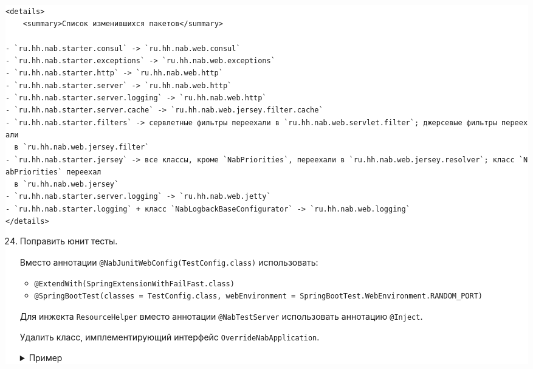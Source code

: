     <details>
        <summary>Список изменившихся пакетов</summary>

    - `ru.hh.nab.starter.consul` -> `ru.hh.nab.web.consul`
    - `ru.hh.nab.starter.exceptions` -> `ru.hh.nab.web.exceptions`
    - `ru.hh.nab.starter.http` -> `ru.hh.nab.web.http`
    - `ru.hh.nab.starter.server` -> `ru.hh.nab.web.http`
    - `ru.hh.nab.starter.server.logging` -> `ru.hh.nab.web.http`
    - `ru.hh.nab.starter.server.cache` -> `ru.hh.nab.web.jersey.filter.cache`
    - `ru.hh.nab.starter.filters` -> сервлетные фильтры переехали в `ru.hh.nab.web.servlet.filter`; джерсевые фильтры переехали
      в `ru.hh.nab.web.jersey.filter`
    - `ru.hh.nab.starter.jersey` -> все классы, кроме `NabPriorities`, переехали в `ru.hh.nab.web.jersey.resolver`; класс `NabPriorities` переехал
      в `ru.hh.nab.web.jersey`
    - `ru.hh.nab.starter.server.logging` -> `ru.hh.nab.web.jetty`
    - `ru.hh.nab.starter.logging` + класс `NabLogbackBaseConfigurator` -> `ru.hh.nab.web.logging`
    </details>

24. Поправить юнит тесты.

    Вместо аннотации `@NabJunitWebConfig(TestConfig.class)` использовать:

    - `@ExtendWith(SpringExtensionWithFailFast.class)`
    - `@SpringBootTest(classes = TestConfig.class, webEnvironment = SpringBootTest.WebEnvironment.RANDOM_PORT)`

    Для инжекта `ResourceHelper` вместо аннотации `@NabTestServer` использовать аннотацию `@Inject`.

    Удалить класс, имплементирующий интерфейс `OverrideNabApplication`.

    <details>
        <summary>Пример</summary>

    Было:

    ```java
    @NabJunitWebConfig({TestConfig.class})
    public abstract class HhAppTestBase {
    
      @NabTestServer(overrideApplication = SpringCtxForJersey.class)
      protected ResourceHelper resourceHelper;
    
      @Configuration
      public static class SpringCtxForJersey implements OverrideNabApplication {
        @Override
        public NabApplication getNabApplication() {
          return App.buildApplication();
        }
      }
    }
    ```

    Стало:

    ```java
    @ExtendWith(SpringExtensionWithFailFast.class)
    @SpringBootTest(classes = TestConfig.class, webEnvironment = SpringBootTest.WebEnvironment.RANDOM_PORT)
    public abstract class HhAppTestBase {
    